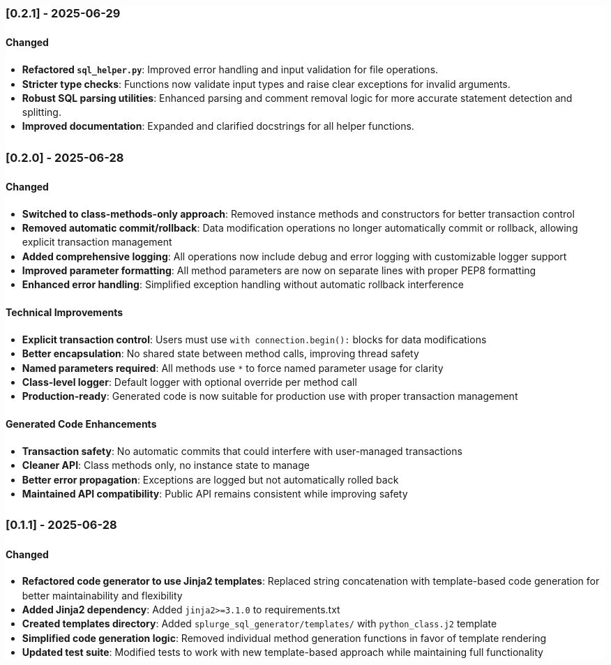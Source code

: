 ### [0.2.1] - 2025-06-29

#### Changed
- **Refactored `sql_helper.py`**: Improved error handling and input validation for file operations.
- **Stricter type checks**: Functions now validate input types and raise clear exceptions for invalid arguments.
- **Robust SQL parsing utilities**: Enhanced parsing and comment removal logic for more accurate statement detection and splitting.
- **Improved documentation**: Expanded and clarified docstrings for all helper functions.

### [0.2.0] - 2025-06-28

#### Changed
- **Switched to class-methods-only approach**: Removed instance methods and constructors for better transaction control
- **Removed automatic commit/rollback**: Data modification operations no longer automatically commit or rollback, allowing explicit transaction management
- **Added comprehensive logging**: All operations now include debug and error logging with customizable logger support
- **Improved parameter formatting**: All method parameters are now on separate lines with proper PEP8 formatting
- **Enhanced error handling**: Simplified exception handling without automatic rollback interference

#### Technical Improvements
- **Explicit transaction control**: Users must use `with connection.begin():` blocks for data modifications
- **Better encapsulation**: No shared state between method calls, improving thread safety
- **Named parameters required**: All methods use `*` to force named parameter usage for clarity
- **Class-level logger**: Default logger with optional override per method call
- **Production-ready**: Generated code is now suitable for production use with proper transaction management

#### Generated Code Enhancements
- **Transaction safety**: No automatic commits that could interfere with user-managed transactions
- **Cleaner API**: Class methods only, no instance state to manage
- **Better error propagation**: Exceptions are logged but not automatically rolled back
- **Maintained API compatibility**: Public API remains consistent while improving safety

### [0.1.1] - 2025-06-28

#### Changed
- **Refactored code generator to use Jinja2 templates**: Replaced string concatenation with template-based code generation for better maintainability and flexibility
- **Added Jinja2 dependency**: Added `jinja2>=3.1.0` to requirements.txt
- **Created templates directory**: Added `splurge_sql_generator/templates/` with `python_class.j2` template
- **Simplified code generation logic**: Removed individual method generation functions in favor of template rendering
- **Updated test suite**: Modified tests to work with new template-based approach while maintaining full functionality
